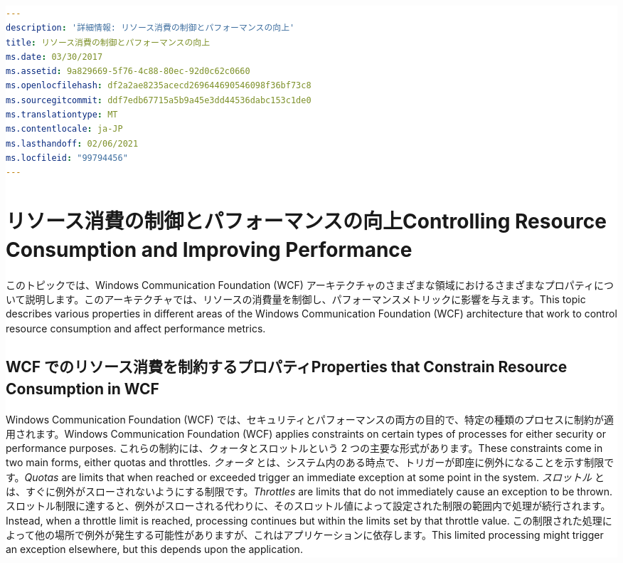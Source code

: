 ```yaml
---
description: '詳細情報: リソース消費の制御とパフォーマンスの向上'
title: リソース消費の制御とパフォーマンスの向上
ms.date: 03/30/2017
ms.assetid: 9a829669-5f76-4c88-80ec-92d0c62c0660
ms.openlocfilehash: df2a2ae8235acecd269644690546098f36bf73c8
ms.sourcegitcommit: ddf7edb67715a5b9a45e3dd44536dabc153c1de0
ms.translationtype: MT
ms.contentlocale: ja-JP
ms.lasthandoff: 02/06/2021
ms.locfileid: "99794456"
---
```

# <a name="controlling-resource-consumption-and-improving-performance"></a><span data-ttu-id="2438f-103">リソース消費の制御とパフォーマンスの向上</span><span class="sxs-lookup"><span data-stu-id="2438f-103">Controlling Resource Consumption and Improving Performance</span></span>

<span data-ttu-id="2438f-104">このトピックでは、Windows Communication Foundation (WCF) アーキテクチャのさまざまな領域におけるさまざまなプロパティについて説明します。このアーキテクチャでは、リソースの消費量を制御し、パフォーマンスメトリックに影響を与えます。</span><span class="sxs-lookup"><span data-stu-id="2438f-104">This topic describes various properties in different areas of the Windows Communication Foundation (WCF) architecture that work to control resource consumption and affect performance metrics.</span></span>

## <a name="properties-that-constrain-resource-consumption-in-wcf"></a><span data-ttu-id="2438f-105">WCF でのリソース消費を制約するプロパティ</span><span class="sxs-lookup"><span data-stu-id="2438f-105">Properties that Constrain Resource Consumption in WCF</span></span>

 <span data-ttu-id="2438f-106">Windows Communication Foundation (WCF) では、セキュリティとパフォーマンスの両方の目的で、特定の種類のプロセスに制約が適用されます。</span><span class="sxs-lookup"><span data-stu-id="2438f-106">Windows Communication Foundation (WCF) applies constraints on certain types of processes for either security or performance purposes.</span></span> <span data-ttu-id="2438f-107">これらの制約には、クォータとスロットルという 2 つの主要な形式があります。</span><span class="sxs-lookup"><span data-stu-id="2438f-107">These constraints come in two main forms, either quotas and throttles.</span></span> <span data-ttu-id="2438f-108">*クォータ* とは、システム内のある時点で、トリガーが即座に例外になることを示す制限です。</span><span class="sxs-lookup"><span data-stu-id="2438f-108">*Quotas* are limits that when reached or exceeded trigger an immediate exception at some point in the system.</span></span> <span data-ttu-id="2438f-109">*スロットル* とは、すぐに例外がスローされないようにする制限です。</span><span class="sxs-lookup"><span data-stu-id="2438f-109">*Throttles* are limits that do not immediately cause an exception to be thrown.</span></span> <span data-ttu-id="2438f-110">スロットル制限に達すると、例外がスローされる代わりに、そのスロットル値によって設定された制限の範囲内で処理が続行されます。</span><span class="sxs-lookup"><span data-stu-id="2438f-110">Instead, when a throttle limit is reached, processing continues but within the limits set by that throttle value.</span></span> <span data-ttu-id="2438f-111">この制限された処理によって他の場所で例外が発生する可能性がありますが、これはアプリケーションに依存します。</span><span class="sxs-lookup"><span data-stu-id="2438f-111">This limited processing might trigger an exception elsewhere, but this depends upon the application.</span></span>

